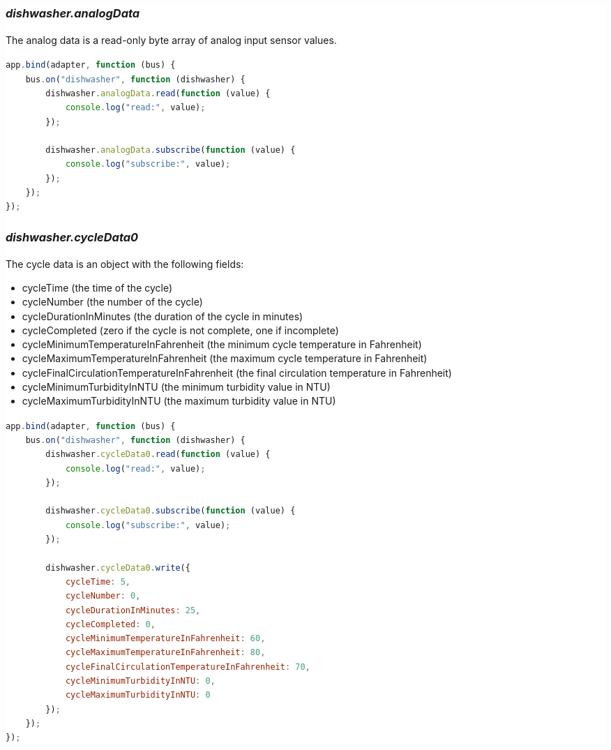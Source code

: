 ### *dishwasher.analogData*
The analog data is a read-only byte array of analog input sensor values.

``` javascript
app.bind(adapter, function (bus) {
    bus.on("dishwasher", function (dishwasher) {
        dishwasher.analogData.read(function (value) {
            console.log("read:", value);
        });
        
        dishwasher.analogData.subscribe(function (value) {
            console.log("subscribe:", value);
        });
    });
});
```

### *dishwasher.cycleData0*
The cycle data is an object with the following fields:
- cycleTime (the time of the cycle)
- cycleNumber (the number of the cycle)
- cycleDurationInMinutes (the duration of the cycle in minutes)
- cycleCompleted (zero if the cycle is not complete, one if incomplete)
- cycleMinimumTemperatureInFahrenheit (the minimum cycle temperature in Fahrenheit)
- cycleMaximumTemperatureInFahrenheit (the maximum cycle temperature in Fahrenheit)
- cycleFinalCirculationTemperatureInFahrenheit (the final circulation temperature in Fahrenheit)
- cycleMinimumTurbidityInNTU (the minimum turbidity value in NTU)
- cycleMaximumTurbidityInNTU (the maximum turbidity value in NTU)

``` javascript
app.bind(adapter, function (bus) {
    bus.on("dishwasher", function (dishwasher) {
        dishwasher.cycleData0.read(function (value) {
            console.log("read:", value);
        });
        
        dishwasher.cycleData0.subscribe(function (value) {
            console.log("subscribe:", value);
        });
        
        dishwasher.cycleData0.write({
            cycleTime: 5,
            cycleNumber: 0,
            cycleDurationInMinutes: 25,
            cycleCompleted: 0,
            cycleMinimumTemperatureInFahrenheit: 60,
            cycleMaximumTemperatureInFahrenheit: 80,
            cycleFinalCirculationTemperatureInFahrenheit: 70,
            cycleMinimumTurbidityInNTU: 0,
            cycleMaximumTurbidityInNTU: 0
        });
    });
});
```

